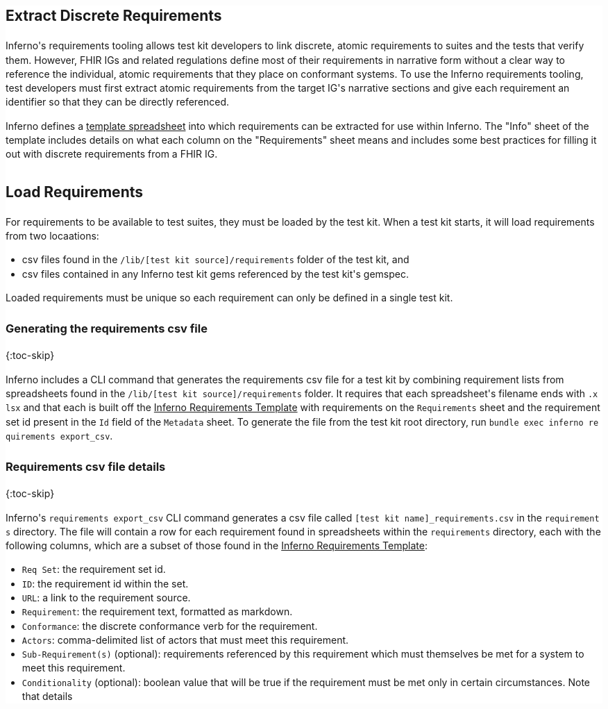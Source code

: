 ## Extract Discrete Requirements

Inferno's requirements tooling allows test kit developers to link discrete,
atomic requirements to suites and the tests that verify them. However, FHIR
IGs and related regulations define most of their requirements in narrative
form without a clear way to reference the individual, atomic requirements that
they place on conformant systems. To use the Inferno requirements tooling, test
developers must first extract atomic requirements from the target IG's
narrative sections and give each requirement an identifier so that they can be
directly referenced.

Inferno defines a [template spreadsheet](https://github.com/inferno-framework/inferno-template/blob/main/lib/inferno_template/requirements/Inferno%20Requirements%20Template.xlsx)
into which requirements can be extracted for use within Inferno. The "Info"
sheet of the template includes details on what each column on the
"Requirements" sheet means and includes some best practices for filling it out
with discrete requirements from a FHIR IG.

## Load Requirements

For requirements to be available to test suites, they must be loaded by the
test kit. When a test kit starts, it will load requirements from two
locaations:
- csv files found in the `/lib/[test kit source]/requirements` folder of the
  test kit, and
- csv files contained in any Inferno test kit gems referenced by the test kit's
  gemspec.

Loaded requirements must be unique so each requirement can only be defined
in a single test kit.

### Generating the requirements csv file
{:toc-skip}

Inferno includes a CLI command that generates the requirements csv file for a test
kit by combining requirement lists from spreadsheets found in the
`/lib/[test kit source]/requirements` folder. It requires that each
spreadsheet's filename ends with `.xlsx` and that each is built off the
[Inferno Requirements Template](https://github.com/inferno-framework/inferno-template/blob/main/lib/inferno_template/requirements/Inferno%20Requirements%20Template.xlsx)
with requirements on the `Requirements` sheet and the requirement set id
present in the `Id` field of the `Metadata` sheet. To generate the file
from the test kit root directory, run `bundle exec inferno requirements
export_csv`.

### Requirements csv file details
{:toc-skip}

Inferno's `requirements export_csv` CLI command generates a csv file called
`[test kit name]_requirements.csv` in the `requirements` directory. The file
will contain a row for each requirement found in spreadsheets within the
`requirements` directory, each with the following columns, which are a subset
of those found in the [Inferno Requirements Template](https://github.com/inferno-framework/inferno-template/blob/main/lib/inferno_template/requirements/Inferno%20Requirements%20Template.xlsx):
- `Req Set`: the requirement set id.
- `ID`: the requirement id within the set.
- `URL`: a link to the requirement source.
- `Requirement`: the requirement text, formatted as markdown.
- `Conformance`: the discrete conformance verb for the requirement.
- `Actors`: comma-delimited list of actors that must meet this requirement.
- `Sub-Requirement(s)` (optional): requirements referenced by this requirement
  which must themselves be met for a system to meet this requirement.
- `Conditionality` (optional): boolean value that will be true if the
  requirement must be met only in certain circumstances. Note that details